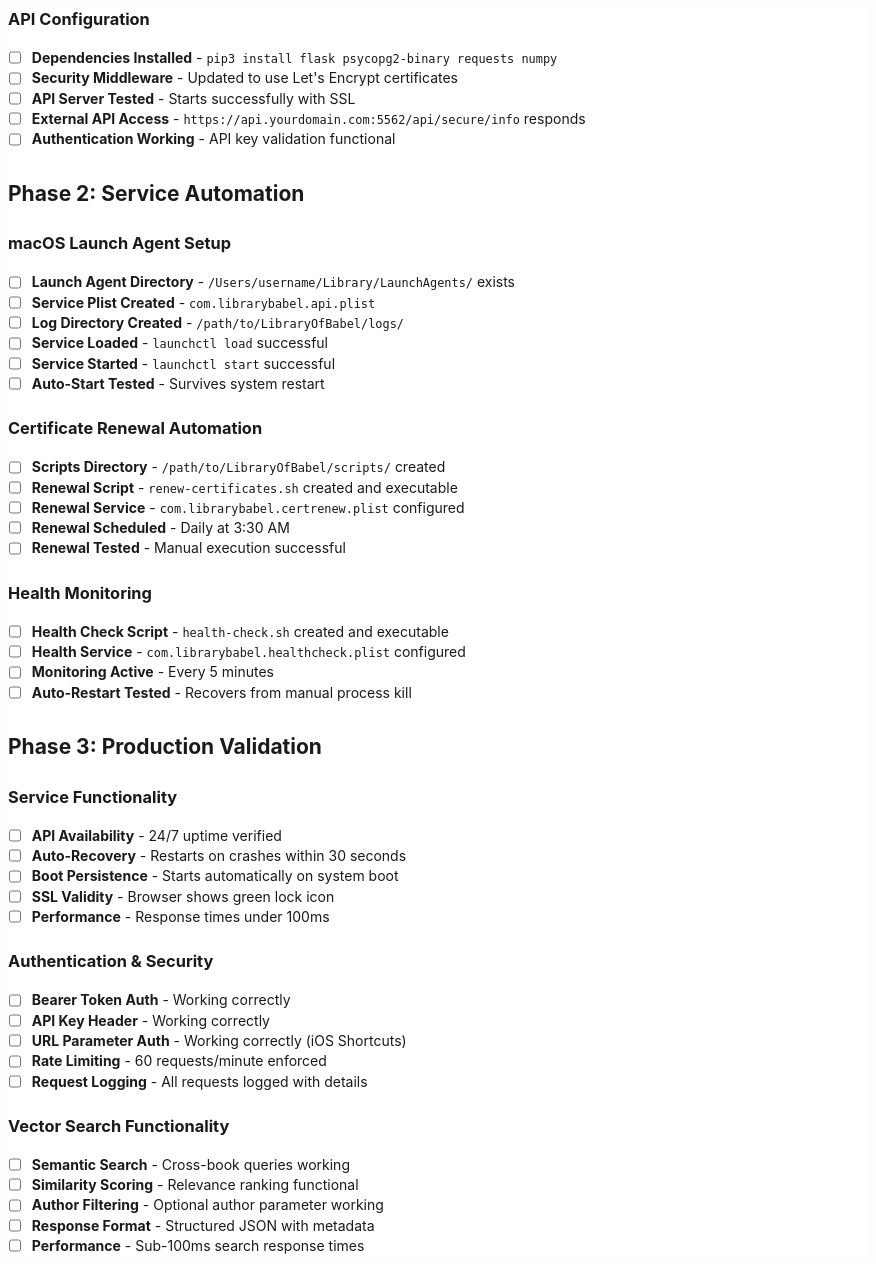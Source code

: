 ### **API Configuration**
- [ ] **Dependencies Installed** - `pip3 install flask psycopg2-binary requests numpy`
- [ ] **Security Middleware** - Updated to use Let's Encrypt certificates
- [ ] **API Server Tested** - Starts successfully with SSL
- [ ] **External API Access** - `https://api.yourdomain.com:5562/api/secure/info` responds
- [ ] **Authentication Working** - API key validation functional

## Phase 2: Service Automation

### **macOS Launch Agent Setup**
- [ ] **Launch Agent Directory** - `/Users/username/Library/LaunchAgents/` exists
- [ ] **Service Plist Created** - `com.librarybabel.api.plist`
- [ ] **Log Directory Created** - `/path/to/LibraryOfBabel/logs/`
- [ ] **Service Loaded** - `launchctl load` successful
- [ ] **Service Started** - `launchctl start` successful
- [ ] **Auto-Start Tested** - Survives system restart

### **Certificate Renewal Automation**
- [ ] **Scripts Directory** - `/path/to/LibraryOfBabel/scripts/` created
- [ ] **Renewal Script** - `renew-certificates.sh` created and executable
- [ ] **Renewal Service** - `com.librarybabel.certrenew.plist` configured
- [ ] **Renewal Scheduled** - Daily at 3:30 AM
- [ ] **Renewal Tested** - Manual execution successful

### **Health Monitoring**
- [ ] **Health Check Script** - `health-check.sh` created and executable
- [ ] **Health Service** - `com.librarybabel.healthcheck.plist` configured
- [ ] **Monitoring Active** - Every 5 minutes
- [ ] **Auto-Restart Tested** - Recovers from manual process kill

## Phase 3: Production Validation

### **Service Functionality**
- [ ] **API Availability** - 24/7 uptime verified
- [ ] **Auto-Recovery** - Restarts on crashes within 30 seconds
- [ ] **Boot Persistence** - Starts automatically on system boot
- [ ] **SSL Validity** - Browser shows green lock icon
- [ ] **Performance** - Response times under 100ms

### **Authentication & Security**
- [ ] **Bearer Token Auth** - Working correctly
- [ ] **API Key Header** - Working correctly
- [ ] **URL Parameter Auth** - Working correctly (iOS Shortcuts)
- [ ] **Rate Limiting** - 60 requests/minute enforced
- [ ] **Request Logging** - All requests logged with details

### **Vector Search Functionality**
- [ ] **Semantic Search** - Cross-book queries working
- [ ] **Similarity Scoring** - Relevance ranking functional
- [ ] **Author Filtering** - Optional author parameter working
- [ ] **Response Format** - Structured JSON with metadata
- [ ] **Performance** - Sub-100ms search response times
